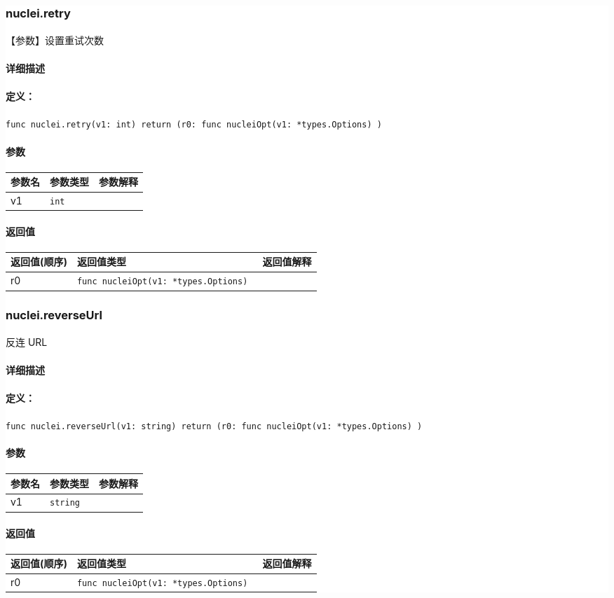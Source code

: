 
 
### nuclei.retry

【参数】设置重试次数

#### 详细描述



#### 定义：

`func nuclei.retry(v1: int) return (r0: func nucleiOpt(v1: *types.Options) )`


#### 参数

|参数名|参数类型|参数解释|
|:-----------|:---------- |:-----------|
| v1 | `int` |   |





#### 返回值

|返回值(顺序)|返回值类型|返回值解释|
|:-----------|:---------- |:-----------|
| r0 | `func nucleiOpt(v1: *types.Options) ` |   |


 
### nuclei.reverseUrl

反连 URL

#### 详细描述



#### 定义：

`func nuclei.reverseUrl(v1: string) return (r0: func nucleiOpt(v1: *types.Options) )`


#### 参数

|参数名|参数类型|参数解释|
|:-----------|:---------- |:-----------|
| v1 | `string` |   |





#### 返回值

|返回值(顺序)|返回值类型|返回值解释|
|:-----------|:---------- |:-----------|
| r0 | `func nucleiOpt(v1: *types.Options) ` |   |
